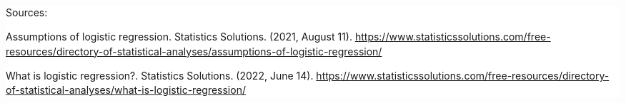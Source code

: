
Sources:

Assumptions of logistic regression. Statistics Solutions. (2021, August 11). https://www.statisticssolutions.com/free-resources/directory-of-statistical-analyses/assumptions-of-logistic-regression/

What is logistic regression?. Statistics Solutions. (2022, June 14). https://www.statisticssolutions.com/free-resources/directory-of-statistical-analyses/what-is-logistic-regression/



